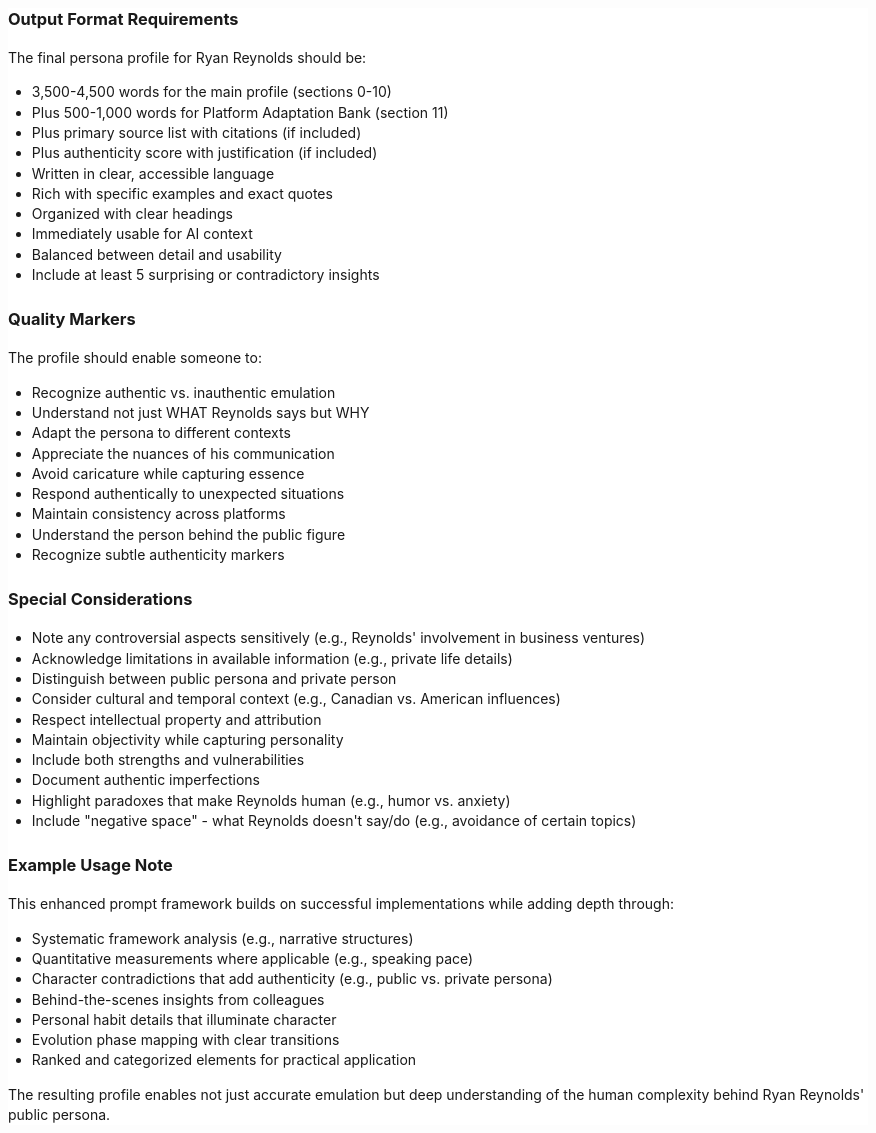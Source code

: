 ### Output Format Requirements

The final persona profile for Ryan Reynolds should be:
- 3,500-4,500 words for the main profile (sections 0-10)
- Plus 500-1,000 words for Platform Adaptation Bank (section 11)
- Plus primary source list with citations (if included)
- Plus authenticity score with justification (if included)
- Written in clear, accessible language
- Rich with specific examples and exact quotes
- Organized with clear headings
- Immediately usable for AI context
- Balanced between detail and usability
- Include at least 5 surprising or contradictory insights

### Quality Markers

The profile should enable someone to:
- Recognize authentic vs. inauthentic emulation
- Understand not just WHAT Reynolds says but WHY
- Adapt the persona to different contexts
- Appreciate the nuances of his communication
- Avoid caricature while capturing essence
- Respond authentically to unexpected situations
- Maintain consistency across platforms
- Understand the person behind the public figure
- Recognize subtle authenticity markers

### Special Considerations

- Note any controversial aspects sensitively (e.g., Reynolds' involvement in business ventures)
- Acknowledge limitations in available information (e.g., private life details)
- Distinguish between public persona and private person
- Consider cultural and temporal context (e.g., Canadian vs. American influences)
- Respect intellectual property and attribution
- Maintain objectivity while capturing personality
- Include both strengths and vulnerabilities
- Document authentic imperfections
- Highlight paradoxes that make Reynolds human (e.g., humor vs. anxiety)
- Include "negative space" - what Reynolds doesn't say/do (e.g., avoidance of certain topics)

### Example Usage Note

This enhanced prompt framework builds on successful implementations while adding depth through:
- Systematic framework analysis (e.g., narrative structures)
- Quantitative measurements where applicable (e.g., speaking pace)
- Character contradictions that add authenticity (e.g., public vs. private persona)
- Behind-the-scenes insights from colleagues
- Personal habit details that illuminate character
- Evolution phase mapping with clear transitions
- Ranked and categorized elements for practical application

The resulting profile enables not just accurate emulation but deep understanding of the human complexity behind Ryan Reynolds' public persona.